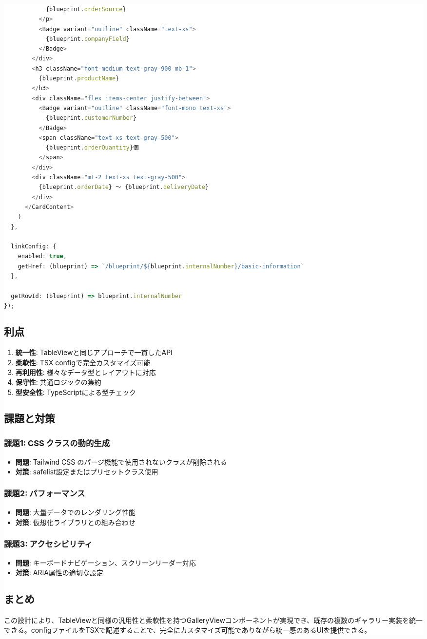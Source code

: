 ```typescript
            {blueprint.orderSource}
          </p>
          <Badge variant="outline" className="text-xs">
            {blueprint.companyField}
          </Badge>
        </div>
        <h3 className="font-medium text-gray-900 mb-1">
          {blueprint.productName}
        </h3>
        <div className="flex items-center justify-between">
          <Badge variant="outline" className="font-mono text-xs">
            {blueprint.customerNumber}
          </Badge>
          <span className="text-xs text-gray-500">
            {blueprint.orderQuantity}個
          </span>
        </div>
        <div className="mt-2 text-xs text-gray-500">
          {blueprint.orderDate} 〜 {blueprint.deliveryDate}
        </div>
      </CardContent>
    )
  },

  linkConfig: {
    enabled: true,
    getHref: (blueprint) => `/blueprint/${blueprint.internalNumber}/basic-information`
  },

  getRowId: (blueprint) => blueprint.internalNumber
});
```

## 利点

1. **統一性**: TableViewと同じアプローチで一貫したAPI
2. **柔軟性**: TSX configで完全カスタマイズ可能
3. **再利用性**: 様々なデータ型とレイアウトに対応
4. **保守性**: 共通ロジックの集約
5. **型安全性**: TypeScriptによる型チェック

## 課題と対策

### 課題1: CSS クラスの動的生成

- **問題**: Tailwind CSS のパージ機能で使用されないクラスが削除される
- **対策**: safelist設定またはプリセットクラス使用

### 課題2: パフォーマンス

- **問題**: 大量データでのレンダリング性能
- **対策**: 仮想化ライブラリとの組み合わせ

### 課題3: アクセシビリティ

- **問題**: キーボードナビゲーション、スクリーンリーダー対応
- **対策**: ARIA属性の適切な設定

## まとめ

この設計により、TableViewと同様の汎用性と柔軟性を持つGalleryViewコンポーネントが実現でき、既存の複数のギャラリー実装を統一できる。configファイルをTSXで記述することで、完全にカスタマイズ可能でありながら統一感のあるUIを提供できる。
